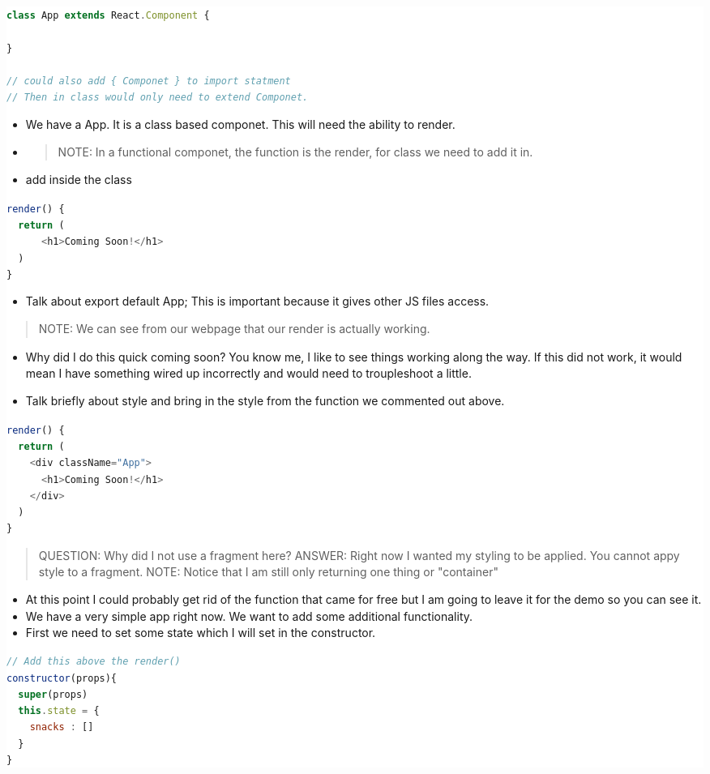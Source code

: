 ```javascript
class App extends React.Component {
  
}

// could also add { Componet } to import statment
// Then in class would only need to extend Componet.
```

- We have a App. It is a class based componet.  This will need the ability to render.

- >NOTE: In a functional componet, the function is the render, for class we need to add it in.

- add inside the class

```javascript
render() {
  return (
      <h1>Coming Soon!</h1>
  )
}
```

- Talk about export default App; This is important because it gives other JS files access.

>NOTE: We can see from our webpage that our render is actually working.

- Why did I do this quick coming soon? You know me, I like to see things working along the way. If this did not work, it would mean I have something wired up incorrectly and would need to troupleshoot a little.

- Talk briefly about style and bring in the style from the function we commented out above.

```javascript
render() {
  return (
    <div className="App">
      <h1>Coming Soon!</h1>
    </div>
  )
}
```

>QUESTION: Why did I not use a fragment here?
>ANSWER: Right now I wanted my styling to be applied.  You cannot appy style to a fragment.
>NOTE: Notice that I am still only returning one thing or "container"

- At this point I could probably get rid of the function that came for free but I am going to leave it for the demo so you can see it.
- We have a very simple app right now. We want to add some additional functionality.
- First we need to set some state which I will set in the constructor.

```javascript
// Add this above the render()
constructor(props){
  super(props)
  this.state = {
    snacks : []
  }
}
```
